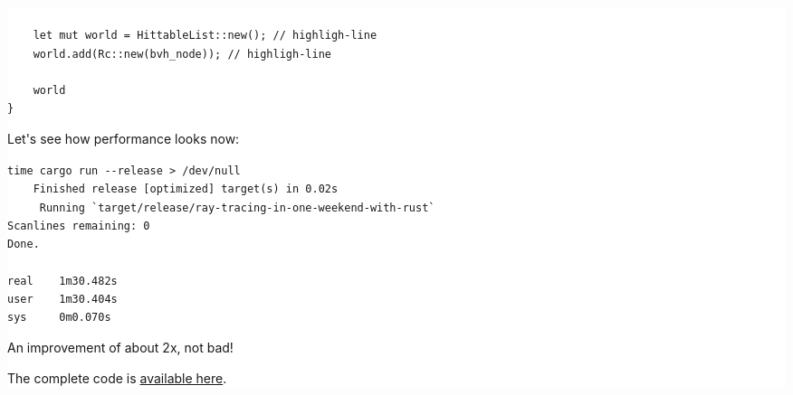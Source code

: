 ```rust{numberLines: true}

    let mut world = HittableList::new(); // highligh-line
    world.add(Rc::new(bvh_node)); // highligh-line

    world
}
```

Let's see how performance looks now:

```shell{outputLines: 2-8}
time cargo run --release > /dev/null 
    Finished release [optimized] target(s) in 0.02s
     Running `target/release/ray-tracing-in-one-weekend-with-rust`
Scanlines remaining: 0   
Done.

real    1m30.482s
user    1m30.404s
sys     0m0.070s
```

An improvement of about 2x, not bad!

The complete code is [available here](https://github.com/austindoupnik/ray-tracing-in-one-weekend-with-rust/tree/v0.0.1-the-next-week-chapter.3).

